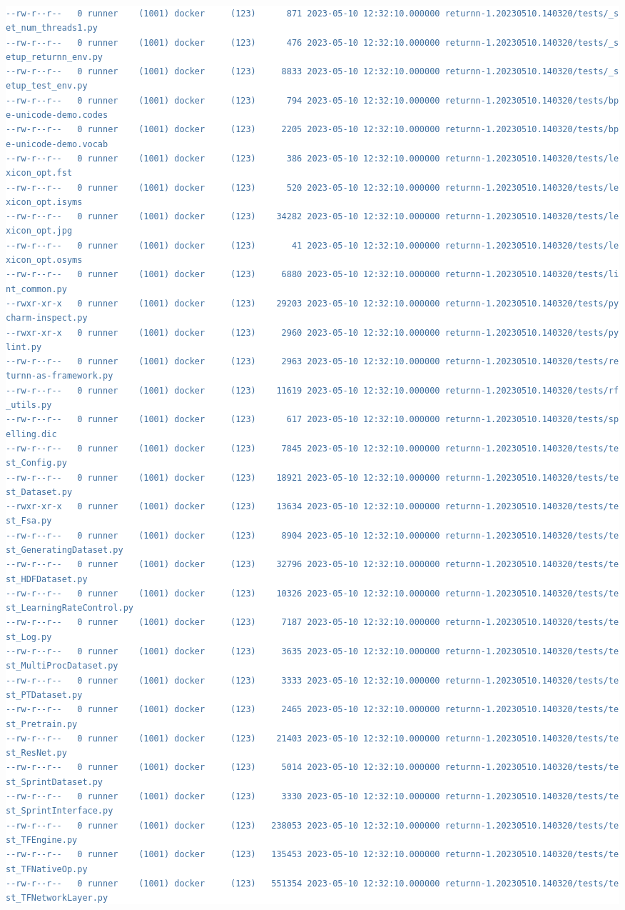 ```diff
--rw-r--r--   0 runner    (1001) docker     (123)      871 2023-05-10 12:32:10.000000 returnn-1.20230510.140320/tests/_set_num_threads1.py
--rw-r--r--   0 runner    (1001) docker     (123)      476 2023-05-10 12:32:10.000000 returnn-1.20230510.140320/tests/_setup_returnn_env.py
--rw-r--r--   0 runner    (1001) docker     (123)     8833 2023-05-10 12:32:10.000000 returnn-1.20230510.140320/tests/_setup_test_env.py
--rw-r--r--   0 runner    (1001) docker     (123)      794 2023-05-10 12:32:10.000000 returnn-1.20230510.140320/tests/bpe-unicode-demo.codes
--rw-r--r--   0 runner    (1001) docker     (123)     2205 2023-05-10 12:32:10.000000 returnn-1.20230510.140320/tests/bpe-unicode-demo.vocab
--rw-r--r--   0 runner    (1001) docker     (123)      386 2023-05-10 12:32:10.000000 returnn-1.20230510.140320/tests/lexicon_opt.fst
--rw-r--r--   0 runner    (1001) docker     (123)      520 2023-05-10 12:32:10.000000 returnn-1.20230510.140320/tests/lexicon_opt.isyms
--rw-r--r--   0 runner    (1001) docker     (123)    34282 2023-05-10 12:32:10.000000 returnn-1.20230510.140320/tests/lexicon_opt.jpg
--rw-r--r--   0 runner    (1001) docker     (123)       41 2023-05-10 12:32:10.000000 returnn-1.20230510.140320/tests/lexicon_opt.osyms
--rw-r--r--   0 runner    (1001) docker     (123)     6880 2023-05-10 12:32:10.000000 returnn-1.20230510.140320/tests/lint_common.py
--rwxr-xr-x   0 runner    (1001) docker     (123)    29203 2023-05-10 12:32:10.000000 returnn-1.20230510.140320/tests/pycharm-inspect.py
--rwxr-xr-x   0 runner    (1001) docker     (123)     2960 2023-05-10 12:32:10.000000 returnn-1.20230510.140320/tests/pylint.py
--rw-r--r--   0 runner    (1001) docker     (123)     2963 2023-05-10 12:32:10.000000 returnn-1.20230510.140320/tests/returnn-as-framework.py
--rw-r--r--   0 runner    (1001) docker     (123)    11619 2023-05-10 12:32:10.000000 returnn-1.20230510.140320/tests/rf_utils.py
--rw-r--r--   0 runner    (1001) docker     (123)      617 2023-05-10 12:32:10.000000 returnn-1.20230510.140320/tests/spelling.dic
--rw-r--r--   0 runner    (1001) docker     (123)     7845 2023-05-10 12:32:10.000000 returnn-1.20230510.140320/tests/test_Config.py
--rw-r--r--   0 runner    (1001) docker     (123)    18921 2023-05-10 12:32:10.000000 returnn-1.20230510.140320/tests/test_Dataset.py
--rwxr-xr-x   0 runner    (1001) docker     (123)    13634 2023-05-10 12:32:10.000000 returnn-1.20230510.140320/tests/test_Fsa.py
--rw-r--r--   0 runner    (1001) docker     (123)     8904 2023-05-10 12:32:10.000000 returnn-1.20230510.140320/tests/test_GeneratingDataset.py
--rw-r--r--   0 runner    (1001) docker     (123)    32796 2023-05-10 12:32:10.000000 returnn-1.20230510.140320/tests/test_HDFDataset.py
--rw-r--r--   0 runner    (1001) docker     (123)    10326 2023-05-10 12:32:10.000000 returnn-1.20230510.140320/tests/test_LearningRateControl.py
--rw-r--r--   0 runner    (1001) docker     (123)     7187 2023-05-10 12:32:10.000000 returnn-1.20230510.140320/tests/test_Log.py
--rw-r--r--   0 runner    (1001) docker     (123)     3635 2023-05-10 12:32:10.000000 returnn-1.20230510.140320/tests/test_MultiProcDataset.py
--rw-r--r--   0 runner    (1001) docker     (123)     3333 2023-05-10 12:32:10.000000 returnn-1.20230510.140320/tests/test_PTDataset.py
--rw-r--r--   0 runner    (1001) docker     (123)     2465 2023-05-10 12:32:10.000000 returnn-1.20230510.140320/tests/test_Pretrain.py
--rw-r--r--   0 runner    (1001) docker     (123)    21403 2023-05-10 12:32:10.000000 returnn-1.20230510.140320/tests/test_ResNet.py
--rw-r--r--   0 runner    (1001) docker     (123)     5014 2023-05-10 12:32:10.000000 returnn-1.20230510.140320/tests/test_SprintDataset.py
--rw-r--r--   0 runner    (1001) docker     (123)     3330 2023-05-10 12:32:10.000000 returnn-1.20230510.140320/tests/test_SprintInterface.py
--rw-r--r--   0 runner    (1001) docker     (123)   238053 2023-05-10 12:32:10.000000 returnn-1.20230510.140320/tests/test_TFEngine.py
--rw-r--r--   0 runner    (1001) docker     (123)   135453 2023-05-10 12:32:10.000000 returnn-1.20230510.140320/tests/test_TFNativeOp.py
--rw-r--r--   0 runner    (1001) docker     (123)   551354 2023-05-10 12:32:10.000000 returnn-1.20230510.140320/tests/test_TFNetworkLayer.py
```